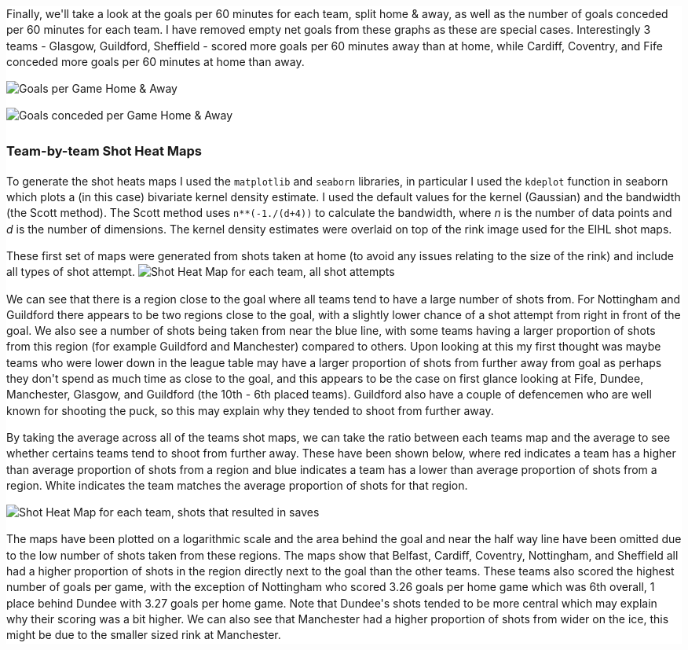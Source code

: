 Finally, we'll take a look at the goals per 60 minutes for each team, split home & away, as well as the number of goals conceded per 60 minutes for each team. I have removed empty net goals from these graphs as these are special cases. Interestingly 3 teams - Glasgow, Guildford, Sheffield - scored more goals per 60 minutes away than at home, while Cardiff, Coventry, and Fife conceded more goals per 60 minutes at home than away. 

![Goals per Game Home & Away](/images/eihlshots/goalspergame.png)

![Goals conceded per Game Home & Away](/images/eihlshots/goalsconcededpergame.png)



### Team-by-team Shot Heat Maps
To generate the shot heats maps I used the ```matplotlib``` and ```seaborn``` libraries, in particular I used the ```kdeplot``` function in seaborn which plots a (in this case) bivariate kernel density estimate. I used the default values for the kernel (Gaussian) and the bandwidth (the Scott method). The Scott method uses ```n**(-1./(d+4))``` to calculate the bandwidth, where $n$ is the number of data points and $d$ is the number of dimensions. The kernel density estimates were overlaid on top of the rink image used for the EIHL shot maps.

These first set of maps were generated from shots taken at home (to avoid any issues relating to the size of the rink) and include all types of shot attempt.
![Shot Heat Map for each team, all shot attempts](/images/eihlshots/homeall.png)

We can see that there is a region close to the goal where all teams tend to have a large number of shots from. For Nottingham and Guildford there appears to be two regions close to the goal, with a slightly lower chance of a shot attempt from right in front of the goal. We also see a number of shots being taken from near the blue line, with some teams having a larger proportion of shots from this region (for example Guildford and Manchester) compared to others. Upon looking at this my first thought was maybe teams who were lower down in the league table may have a larger proportion of shots from further away from goal as perhaps they don't spend as much time as close to the goal, and this appears to be the case on first glance looking at Fife, Dundee, Manchester, Glasgow, and Guildford (the 10th - 6th placed teams). Guildford also have a couple of defencemen who are well known for shooting the puck, so this may explain why they tended to shoot from further away.

By taking the average across all of the teams shot maps, we can take the ratio between each teams map and the average to see whether certains teams tend to shoot from further away. These have been shown below, where red indicates a team has a higher than average proportion of shots from a region and blue indicates a team has a lower than average proportion of shots from a region. White indicates the team matches the average proportion of shots for that region.

![Shot Heat Map for each team, shots that resulted in saves](/images/eihlshots/homeshotallratio.png)

The maps have been plotted on a logarithmic scale and the area behind the goal and near the half way line have been omitted due to the low number of shots taken from these regions. The maps show that Belfast, Cardiff, Coventry, Nottingham, and Sheffield all had a higher proportion of shots in the region directly next to the goal than the other teams. These teams also scored the highest number of goals per game, with the exception of Nottingham who scored 3.26 goals per home game which was 6th overall, 1 place behind Dundee with 3.27 goals per home game. Note that Dundee's shots tended to be more central which may explain why their scoring was a bit higher. We can also see that Manchester had a higher proportion of shots from wider on the ice, this might be due to the smaller sized rink at Manchester.
